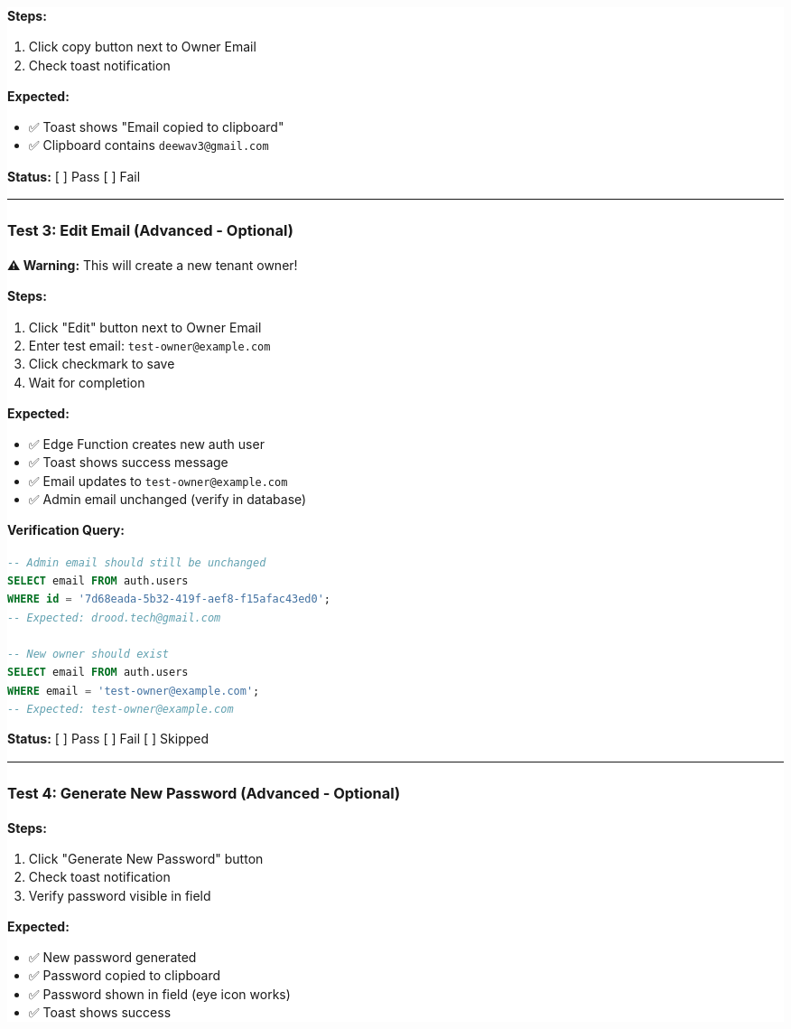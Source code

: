 **Steps:**
1. Click copy button next to Owner Email
2. Check toast notification

**Expected:**
- ✅ Toast shows "Email copied to clipboard"
- ✅ Clipboard contains `deewav3@gmail.com`

**Status:** [ ] Pass [ ] Fail

---

### Test 3: Edit Email (Advanced - Optional)

**⚠️ Warning:** This will create a new tenant owner!

**Steps:**
1. Click "Edit" button next to Owner Email
2. Enter test email: `test-owner@example.com`
3. Click checkmark to save
4. Wait for completion

**Expected:**
- ✅ Edge Function creates new auth user
- ✅ Toast shows success message
- ✅ Email updates to `test-owner@example.com`
- ✅ Admin email unchanged (verify in database)

**Verification Query:**
```sql
-- Admin email should still be unchanged
SELECT email FROM auth.users 
WHERE id = '7d68eada-5b32-419f-aef8-f15afac43ed0';
-- Expected: drood.tech@gmail.com

-- New owner should exist
SELECT email FROM auth.users 
WHERE email = 'test-owner@example.com';
-- Expected: test-owner@example.com
```

**Status:** [ ] Pass [ ] Fail [ ] Skipped

---

### Test 4: Generate New Password (Advanced - Optional)

**Steps:**
1. Click "Generate New Password" button
2. Check toast notification
3. Verify password visible in field

**Expected:**
- ✅ New password generated
- ✅ Password copied to clipboard
- ✅ Password shown in field (eye icon works)
- ✅ Toast shows success

